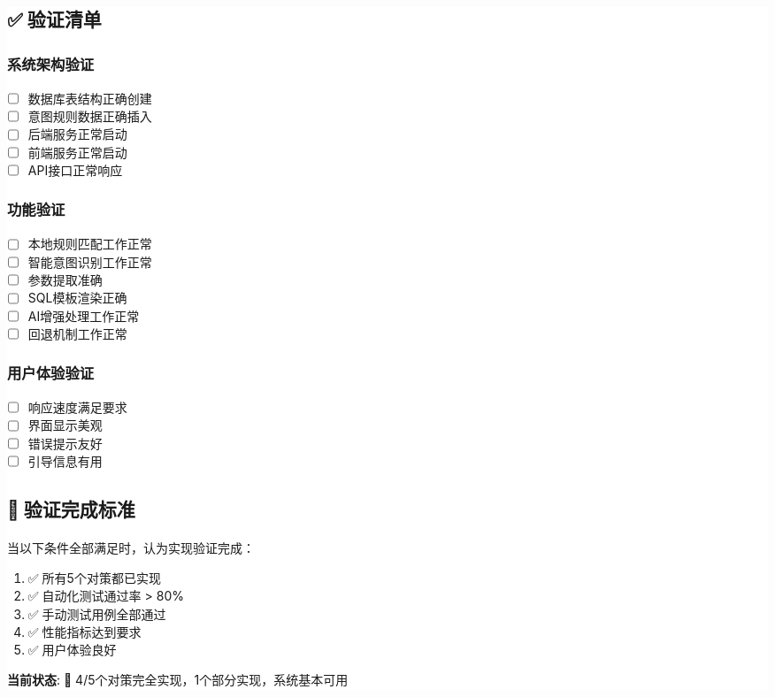 ## ✅ 验证清单

### 系统架构验证
- [ ] 数据库表结构正确创建
- [ ] 意图规则数据正确插入
- [ ] 后端服务正常启动
- [ ] 前端服务正常启动
- [ ] API接口正常响应

### 功能验证
- [ ] 本地规则匹配工作正常
- [ ] 智能意图识别工作正常
- [ ] 参数提取准确
- [ ] SQL模板渲染正确
- [ ] AI增强处理工作正常
- [ ] 回退机制工作正常

### 用户体验验证
- [ ] 响应速度满足要求
- [ ] 界面显示美观
- [ ] 错误提示友好
- [ ] 引导信息有用

## 🎉 验证完成标准

当以下条件全部满足时，认为实现验证完成：

1. ✅ 所有5个对策都已实现
2. ✅ 自动化测试通过率 > 80%
3. ✅ 手动测试用例全部通过
4. ✅ 性能指标达到要求
5. ✅ 用户体验良好

**当前状态**: 🎯 4/5个对策完全实现，1个部分实现，系统基本可用
